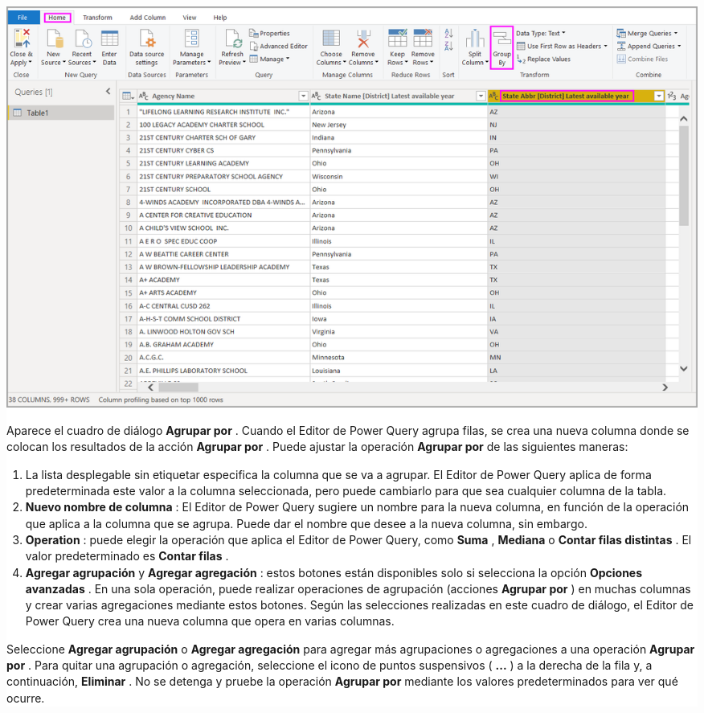 ![Captura de pantalla que muestra cómo agrupar las filas de una tabla.](media/desktop-common-query-tasks/commonquerytasks_groupby.png)

Aparece el cuadro de diálogo **Agrupar por** . Cuando el Editor de Power Query agrupa filas, se crea una nueva columna donde se colocan los resultados de la acción **Agrupar por** . Puede ajustar la operación **Agrupar por** de las siguientes maneras:

1. La lista desplegable sin etiquetar especifica la columna que se va a agrupar. El Editor de Power Query aplica de forma predeterminada este valor a la columna seleccionada, pero puede cambiarlo para que sea cualquier columna de la tabla.
2. **Nuevo nombre de columna** : El Editor de Power Query sugiere un nombre para la nueva columna, en función de la operación que aplica a la columna que se agrupa. Puede dar el nombre que desee a la nueva columna, sin embargo.
3. **Operation** : puede elegir la operación que aplica el Editor de Power Query, como **Suma** , **Mediana** o **Contar filas distintas** . El valor predeterminado es **Contar filas** .
4. **Agregar agrupación** y **Agregar agregación** : estos botones están disponibles solo si selecciona la opción **Opciones avanzadas** . En una sola operación, puede realizar operaciones de agrupación (acciones **Agrupar por** ) en muchas columnas y crear varias agregaciones mediante estos botones. Según las selecciones realizadas en este cuadro de diálogo, el Editor de Power Query crea una nueva columna que opera en varias columnas.

Seleccione **Agregar agrupación** o **Agregar agregación** para agregar más agrupaciones o agregaciones a una operación **Agrupar por** . Para quitar una agrupación o agregación, seleccione el icono de puntos suspensivos ( **...** ) a la derecha de la fila y, a continuación, **Eliminar** . No se detenga y pruebe la operación **Agrupar por** mediante los valores predeterminados para ver qué ocurre.
